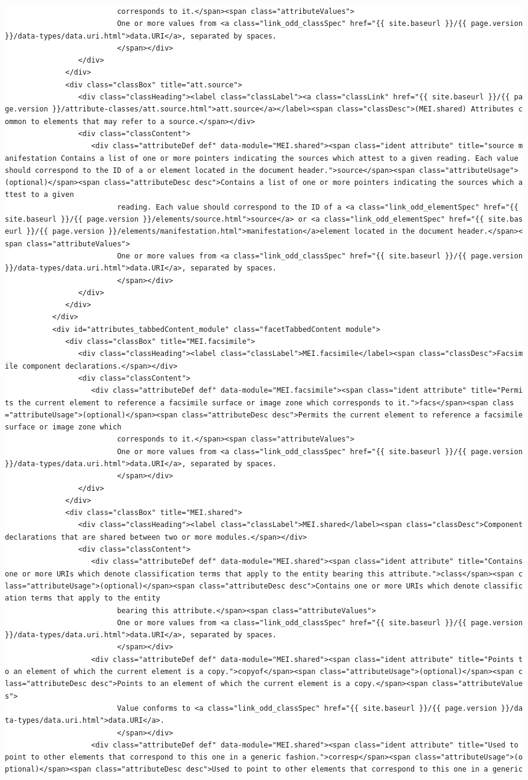                               corresponds to it.</span><span class="attributeValues">
                              One or more values from <a class="link_odd_classSpec" href="{{ site.baseurl }}/{{ page.version }}/data-types/data.uri.html">data.URI</a>, separated by spaces.
                              </span></div>
                     </div>
                  </div>
                  <div class="classBox" title="att.source">
                     <div class="classHeading"><label class="classLabel"><a class="classLink" href="{{ site.baseurl }}/{{ page.version }}/attribute-classes/att.source.html">att.source</a></label><span class="classDesc">(MEI.shared) Attributes common to elements that may refer to a source.</span></div>
                     <div class="classContent">
                        <div class="attributeDef def" data-module="MEI.shared"><span class="ident attribute" title="source manifestation Contains a list of one or more pointers indicating the sources which attest to a given reading. Each value should correspond to the ID of a or element located in the document header.">source</span><span class="attributeUsage">(optional)</span><span class="attributeDesc desc">Contains a list of one or more pointers indicating the sources which attest to a given
                              reading. Each value should correspond to the ID of a <a class="link_odd_elementSpec" href="{{ site.baseurl }}/{{ page.version }}/elements/source.html">source</a> or <a class="link_odd_elementSpec" href="{{ site.baseurl }}/{{ page.version }}/elements/manifestation.html">manifestation</a>element located in the document header.</span><span class="attributeValues">
                              One or more values from <a class="link_odd_classSpec" href="{{ site.baseurl }}/{{ page.version }}/data-types/data.uri.html">data.URI</a>, separated by spaces.
                              </span></div>
                     </div>
                  </div>
               </div>
               <div id="attributes_tabbedContent_module" class="facetTabbedContent module">
                  <div class="classBox" title="MEI.facsimile">
                     <div class="classHeading"><label class="classLabel">MEI.facsimile</label><span class="classDesc">Facsimile component declarations.</span></div>
                     <div class="classContent">
                        <div class="attributeDef def" data-module="MEI.facsimile"><span class="ident attribute" title="Permits the current element to reference a facsimile surface or image zone which corresponds to it.">facs</span><span class="attributeUsage">(optional)</span><span class="attributeDesc desc">Permits the current element to reference a facsimile surface or image zone which
                              corresponds to it.</span><span class="attributeValues">
                              One or more values from <a class="link_odd_classSpec" href="{{ site.baseurl }}/{{ page.version }}/data-types/data.uri.html">data.URI</a>, separated by spaces.
                              </span></div>
                     </div>
                  </div>
                  <div class="classBox" title="MEI.shared">
                     <div class="classHeading"><label class="classLabel">MEI.shared</label><span class="classDesc">Component declarations that are shared between two or more modules.</span></div>
                     <div class="classContent">
                        <div class="attributeDef def" data-module="MEI.shared"><span class="ident attribute" title="Contains one or more URIs which denote classification terms that apply to the entity bearing this attribute.">class</span><span class="attributeUsage">(optional)</span><span class="attributeDesc desc">Contains one or more URIs which denote classification terms that apply to the entity
                              bearing this attribute.</span><span class="attributeValues">
                              One or more values from <a class="link_odd_classSpec" href="{{ site.baseurl }}/{{ page.version }}/data-types/data.uri.html">data.URI</a>, separated by spaces.
                              </span></div>
                        <div class="attributeDef def" data-module="MEI.shared"><span class="ident attribute" title="Points to an element of which the current element is a copy.">copyof</span><span class="attributeUsage">(optional)</span><span class="attributeDesc desc">Points to an element of which the current element is a copy.</span><span class="attributeValues">
                              Value conforms to <a class="link_odd_classSpec" href="{{ site.baseurl }}/{{ page.version }}/data-types/data.uri.html">data.URI</a>.
                              </span></div>
                        <div class="attributeDef def" data-module="MEI.shared"><span class="ident attribute" title="Used to point to other elements that correspond to this one in a generic fashion.">corresp</span><span class="attributeUsage">(optional)</span><span class="attributeDesc desc">Used to point to other elements that correspond to this one in a generic